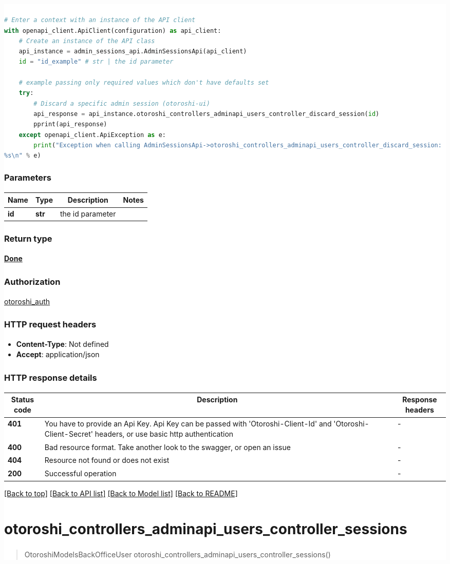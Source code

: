 ```python

# Enter a context with an instance of the API client
with openapi_client.ApiClient(configuration) as api_client:
    # Create an instance of the API class
    api_instance = admin_sessions_api.AdminSessionsApi(api_client)
    id = "id_example" # str | the id parameter

    # example passing only required values which don't have defaults set
    try:
        # Discard a specific admin session (otoroshi-ui)
        api_response = api_instance.otoroshi_controllers_adminapi_users_controller_discard_session(id)
        pprint(api_response)
    except openapi_client.ApiException as e:
        print("Exception when calling AdminSessionsApi->otoroshi_controllers_adminapi_users_controller_discard_session: %s\n" % e)
```


### Parameters

Name | Type | Description  | Notes
------------- | ------------- | ------------- | -------------
 **id** | **str**| the id parameter |

### Return type

[**Done**](Done.md)

### Authorization

[otoroshi_auth](../README.md#otoroshi_auth)

### HTTP request headers

 - **Content-Type**: Not defined
 - **Accept**: application/json


### HTTP response details
| Status code | Description | Response headers |
|-------------|-------------|------------------|
**401** | You have to provide an Api Key. Api Key can be passed with &#39;Otoroshi-Client-Id&#39; and &#39;Otoroshi-Client-Secret&#39; headers, or use basic http authentication |  -  |
**400** | Bad resource format. Take another look to the swagger, or open an issue |  -  |
**404** | Resource not found or does not exist |  -  |
**200** | Successful operation |  -  |

[[Back to top]](#) [[Back to API list]](../README.md#documentation-for-api-endpoints) [[Back to Model list]](../README.md#documentation-for-models) [[Back to README]](../README.md)

# **otoroshi_controllers_adminapi_users_controller_sessions**
> OtoroshiModelsBackOfficeUser otoroshi_controllers_adminapi_users_controller_sessions()
